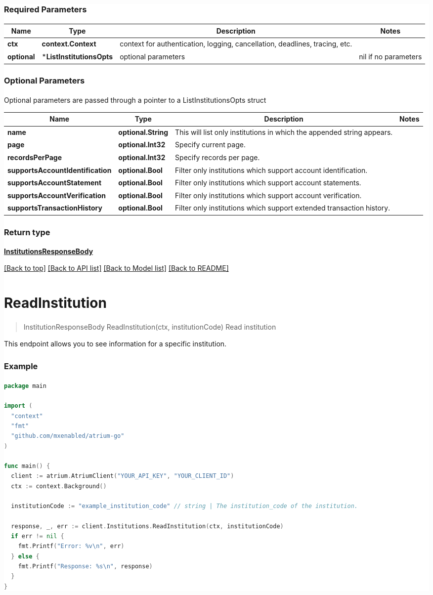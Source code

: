 ### Required Parameters

Name | Type | Description  | Notes
------------- | ------------- | ------------- | -------------
 **ctx** | **context.Context** | context for authentication, logging, cancellation, deadlines, tracing, etc.
 **optional** | ***ListInstitutionsOpts** | optional parameters | nil if no parameters

### Optional Parameters
Optional parameters are passed through a pointer to a ListInstitutionsOpts struct

Name | Type | Description  | Notes
------------- | ------------- | ------------- | -------------
 **name** | **optional.String**| This will list only institutions in which the appended string appears. | 
 **page** | **optional.Int32**| Specify current page. | 
 **recordsPerPage** | **optional.Int32**| Specify records per page. | 
 **supportsAccountIdentification** | **optional.Bool**| Filter only institutions which support account identification. | 
 **supportsAccountStatement** | **optional.Bool**| Filter only institutions which support account statements. | 
 **supportsAccountVerification** | **optional.Bool**| Filter only institutions which support account verification. | 
 **supportsTransactionHistory** | **optional.Bool**| Filter only institutions which support extended transaction history. | 

### Return type

[**InstitutionsResponseBody**](InstitutionsResponseBody.md)

[[Back to top]](#) [[Back to API list]](../README.md#documentation-for-api-endpoints) [[Back to Model list]](../README.md#documentation-for-models) [[Back to README]](../README.md)

# **ReadInstitution**
> InstitutionResponseBody ReadInstitution(ctx, institutionCode)
Read institution

This endpoint allows you to see information for a specific institution.

### Example
```go
package main

import (
  "context"
  "fmt"
  "github.com/mxenabled/atrium-go"
)

func main() {
  client := atrium.AtriumClient("YOUR_API_KEY", "YOUR_CLIENT_ID")
  ctx := context.Background()
  
  institutionCode := "example_institution_code" // string | The institution_code of the institution.

  response, _, err := client.Institutions.ReadInstitution(ctx, institutionCode)
  if err != nil {
    fmt.Printf("Error: %v\n", err)
  } else {
    fmt.Printf("Response: %s\n", response)
  }
}
```